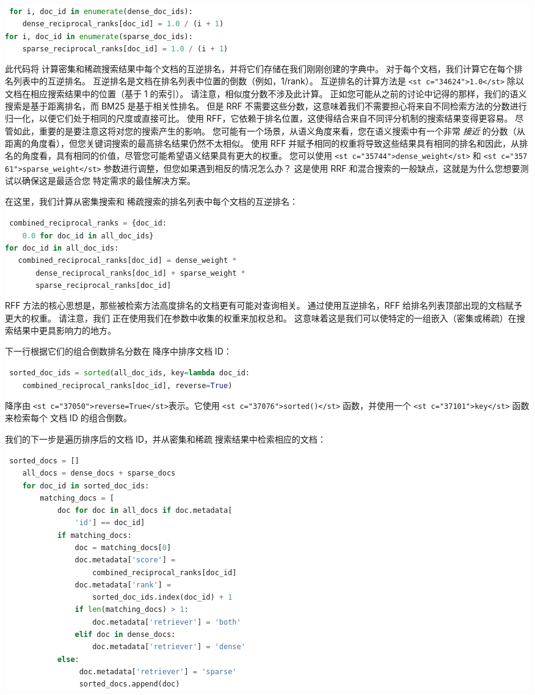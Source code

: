 ```py
 for i, doc_id in enumerate(dense_doc_ids):
    dense_reciprocal_ranks[doc_id] = 1.0 / (i + 1)
for i, doc_id in enumerate(sparse_doc_ids):
    sparse_reciprocal_ranks[doc_id] = 1.0 / (i + 1)
```

<st c="34266">此代码将</st> <st c="34282">计算密集和稀疏搜索结果中每个文档的互逆排名，并将它们存储在我们刚刚创建的字典中。</st> <st c="34417">对于每个文档，我们计算它在每个排名列表中的互逆排名。</st> <st c="34490">互逆排名是文档在排名列表中位置的倒数（例如，1/rank）。</st> <st c="34587">互逆排名的计算方法是</st> `<st c="34624">1.0</st>` <st c="34627">除以文档在相应搜索结果中的位置（基于 1 的索引）。</st> <st c="34718">请注意，相似度分数不涉及此计算。</st> <st c="34788">正如您可能从之前的讨论中记得的那样，我们的语义搜索是基于距离排名，而 BM25 是基于相关性排名。</st> <st c="34926">但是 RRF 不需要这些分数，这意味着我们不需要担心将来自不同检索方法的分数进行归一化，以便它们处于相同的尺度或直接可比。</st> <st c="35110">使用 RFF，它依赖于排名位置，这使得结合来自不同评分机制的搜索结果变得更容易。</st> <st c="35224">尽管如此，重要的是要注意这将对您的搜索产生的影响。</st> <st c="35298">您可能有一个场景，从语义角度来看，您在语义搜索中有一个非常</st> *<st c="35374">接近</st>* <st c="35379">的分数（从距离的角度看），但您关键词搜索的最高排名结果仍然不太相似。</st> <st c="35509">使用 RFF 并赋予相同的权重将导致这些结果具有相同的排名和因此，从排名的角度看，具有相同的价值，尽管您可能希望语义结果具有更大的权重。</st> <st c="35714">您可以使用</st> `<st c="35744">dense_weight</st>` <st c="35756">和</st> `<st c="35761">sparse_weight</st>` <st c="35774">参数进行调整，但您如果遇到相反的情况怎么办？</st> <st c="35831">这是使用 RRF 和混合搜索的一般缺点，这就是为什么您想要测试以确保这是最适合您</st> <st c="35976">特定需求的最佳解决方案。</st>

<st c="35993">在这里，我们计算从密集搜索和</st> <st c="36091">稀疏搜索的排名列表中每个文档的互逆排名：</st>

```py
 combined_reciprocal_ranks = {doc_id:
    0.0 for doc_id in all_doc_ids}
for doc_id in all_doc_ids:
   combined_reciprocal_ranks[doc_id] = dense_weight *
       dense_reciprocal_ranks[doc_id] + sparse_weight *
       sparse_reciprocal_ranks[doc_id]
```

<st c="36332">RFF 方法的核心思想是，那些被检索方法高度排名的文档更有可能对查询相关。</st> <st c="36478">通过使用互逆排名，RFF 给排名列表顶部出现的文档赋予更大的权重。</st> <st c="36584">请注意，我们</st> <st c="36601">正在使用我们在参数中收集的权重来加权总和。</st> <st c="36670">这意味着这是我们可以使特定的一组嵌入（密集或稀疏）在搜索结果中更具影响力的地方。</st> <st c="36790"></st>

<st c="36805">下一行根据它们的组合倒数排名分数在</st> <st c="36894">降序中排序文档 ID：</st>

```py
 sorted_doc_ids = sorted(all_doc_ids, key=lambda doc_id:
    combined_reciprocal_ranks[doc_id], reverse=True)
```

<st c="37016">降序由</st> `<st c="37050">reverse=True</st>`<st c="37062">表示。它使用</st> `<st c="37076">sorted()</st>` <st c="37084">函数，并使用一个</st> `<st c="37101">key</st>` <st c="37104">函数来检索每个</st> <st c="37167">文档 ID 的组合倒数。</st>

<st c="37179">我们的下一步是遍历排序后的文档 ID，并从密集和稀疏</st> <st c="37304">搜索结果中检索相应的文档：</st>

```py
 sorted_docs = []
    all_docs = dense_docs + sparse_docs
    for doc_id in sorted_doc_ids:
        matching_docs = [
            doc for doc in all_docs if doc.metadata[
                'id'] == doc_id]
            if matching_docs:
                doc = matching_docs[0]
                doc.metadata['score'] =
                    combined_reciprocal_ranks[doc_id]
                doc.metadata['rank'] =
                    sorted_doc_ids.index(doc_id) + 1
                if len(matching_docs) > 1:
                    doc.metadata['retriever'] = 'both'
                elif doc in dense_docs:
                    doc.metadata['retriever'] = 'dense'
            else:
                 doc.metadata['retriever'] = 'sparse'
                 sorted_docs.append(doc)
```
